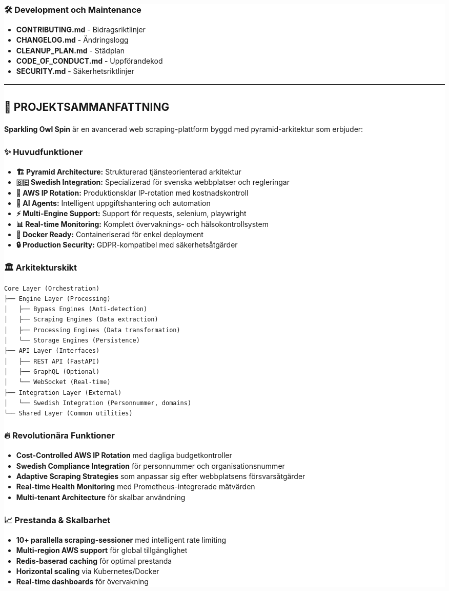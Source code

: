 ### 🛠️ Development och Maintenance
- **CONTRIBUTING.md** - Bidragsriktlinjer
- **CHANGELOG.md** - Ändringslogg
- **CLEANUP_PLAN.md** - Städplan
- **CODE_OF_CONDUCT.md** - Uppförandekod
- **SECURITY.md** - Säkerhetsriktlinjer

---

## 🎯 PROJEKTSAMMANFATTNING

**Sparkling Owl Spin** är en avancerad web scraping-plattform byggd med pyramid-arkitektur som erbjuder:

### ✨ Huvudfunktioner
- **🏗️ Pyramid Architecture:** Strukturerad tjänsteorienterad arkitektur
- **🇸🇪 Swedish Integration:** Specializerad för svenska webbplatser och regleringar
- **🔄 AWS IP Rotation:** Produktionsklar IP-rotation med kostnadskontroll
- **🤖 AI Agents:** Intelligent uppgiftshantering och automation
- **⚡ Multi-Engine Support:** Support för requests, selenium, playwright
- **📊 Real-time Monitoring:** Komplett övervaknings- och hälsokontrollsystem
- **🐳 Docker Ready:** Containeriserad för enkel deployment
- **🔒 Production Security:** GDPR-kompatibel med säkerhetsåtgärder

### 🏛️ Arkitekturskikt
```
Core Layer (Orchestration)
├── Engine Layer (Processing)  
│   ├── Bypass Engines (Anti-detection)
│   ├── Scraping Engines (Data extraction)
│   ├── Processing Engines (Data transformation)
│   └── Storage Engines (Persistence)
├── API Layer (Interfaces)
│   ├── REST API (FastAPI)
│   ├── GraphQL (Optional)
│   └── WebSocket (Real-time)
├── Integration Layer (External)
│   └── Swedish Integration (Personnummer, domains)
└── Shared Layer (Common utilities)
```

### 🔥 Revolutionära Funktioner
- **Cost-Controlled AWS IP Rotation** med dagliga budgetkontroller
- **Swedish Compliance Integration** för personnummer och organisationsnummer
- **Adaptive Scraping Strategies** som anpassar sig efter webbplatsens försvarsåtgärder  
- **Real-time Health Monitoring** med Prometheus-integrerade mätvärden
- **Multi-tenant Architecture** för skalbar användning

### 📈 Prestanda & Skalbarhet
- **10+ parallella scraping-sessioner** med intelligent rate limiting
- **Multi-region AWS support** för global tillgänglighet
- **Redis-baserad caching** för optimal prestanda
- **Horizontal scaling** via Kubernetes/Docker
- **Real-time dashboards** för övervakning
